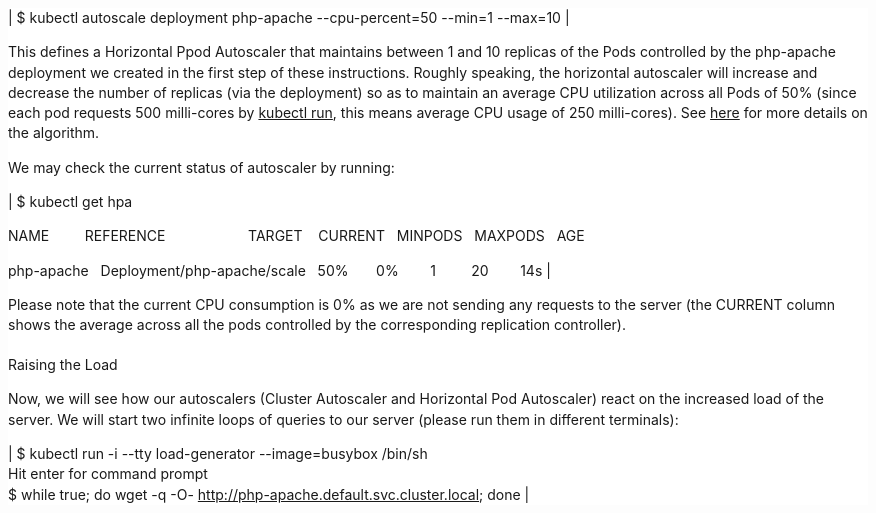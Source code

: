   

| 
$ kubectl autoscale deployment php-apache --cpu-percent=50 --min=1 --max=10
 |

  

  

This defines a Horizontal Ppod Autoscaler that maintains between 1 and 10 replicas of the Pods controlled by the php-apache deployment we created in the first step of these instructions. Roughly speaking, the horizontal autoscaler will increase and decrease the number of replicas (via the deployment) so as to maintain an average CPU utilization across all Pods of 50% (since each pod requests 500 milli-cores by [kubectl run](https://github.com/kubernetes/kubernetes/blob/8caeec429ee1d2a9df7b7a41b21c626346b456fb/docs/user-guide/horizontal-pod-autoscaling/README.md#kubectl-run), this means average CPU usage of 250 milli-cores). See [here](https://github.com/kubernetes/kubernetes/blob/8caeec429ee1d2a9df7b7a41b21c626346b456fb/docs/design/horizontal-pod-autoscaler.md#autoscaling-algorithm) for more details on the algorithm.

  

We may check the current status of autoscaler by running:

  
  

| 
$ kubectl get hpa

NAME &nbsp;&nbsp;&nbsp;&nbsp;&nbsp;&nbsp;&nbsp;&nbsp;REFERENCE &nbsp;&nbsp;&nbsp;&nbsp;&nbsp;&nbsp;&nbsp;&nbsp;&nbsp;&nbsp;&nbsp;&nbsp;&nbsp;&nbsp;&nbsp;&nbsp;&nbsp;&nbsp;&nbsp;&nbsp;TARGET &nbsp;&nbsp;&nbsp;CURRENT &nbsp;&nbsp;MINPODS &nbsp;&nbsp;MAXPODS &nbsp;&nbsp;AGE

php-apache &nbsp;&nbsp;Deployment/php-apache/scale &nbsp;&nbsp;50% &nbsp;&nbsp;&nbsp;&nbsp;&nbsp;&nbsp;0% &nbsp;&nbsp;&nbsp;&nbsp;&nbsp;&nbsp;&nbsp;1 &nbsp;&nbsp;&nbsp;&nbsp;&nbsp;&nbsp;&nbsp;&nbsp;20 &nbsp;&nbsp;&nbsp;&nbsp;&nbsp;&nbsp;&nbsp;14s
 |

  

  

Please note that the current CPU consumption is 0% as we are not sending any requests to the server (the CURRENT column shows the average across all the pods controlled by the corresponding replication controller).

####   
Raising the Load

  
Now, we will see how our autoscalers (Cluster Autoscaler and Horizontal Pod Autoscaler) react on the increased load of the server. We will start two infinite loops of queries to our server (please run them in different terminals):

  

  

| 
$ kubectl run -i --tty load-generator --image=busybox /bin/sh  
Hit enter for command prompt  
$ while true; do wget -q -O- http://php-apache.default.svc.cluster.local; done
 |
